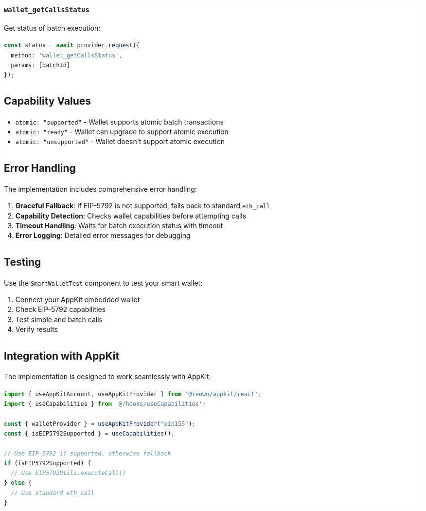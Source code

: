 ### `wallet_getCallsStatus`
Get status of batch execution:
```typescript
const status = await provider.request({
  method: 'wallet_getCallsStatus',
  params: [batchId]
});
```

## Capability Values

- `atomic: "supported"` - Wallet supports atomic batch transactions
- `atomic: "ready"` - Wallet can upgrade to support atomic execution
- `atomic: "unsupported"` - Wallet doesn't support atomic execution

## Error Handling

The implementation includes comprehensive error handling:

1. **Graceful Fallback**: If EIP-5792 is not supported, falls back to standard `eth_call`
2. **Capability Detection**: Checks wallet capabilities before attempting calls
3. **Timeout Handling**: Waits for batch execution status with timeout
4. **Error Logging**: Detailed error messages for debugging

## Testing

Use the `SmartWalletTest` component to test your smart wallet:

1. Connect your AppKit embedded wallet
2. Check EIP-5792 capabilities
3. Test simple and batch calls
4. Verify results

## Integration with AppKit

The implementation is designed to work seamlessly with AppKit:

```typescript
import { useAppKitAccount, useAppKitProvider } from '@reown/appkit/react';
import { useCapabilities } from '@/hooks/useCapabilities';

const { walletProvider } = useAppKitProvider("eip155");
const { isEIP5792Supported } = useCapabilities();

// Use EIP-5792 if supported, otherwise fallback
if (isEIP5792Supported) {
  // Use EIP5792Utils.executeCall()
} else {
  // Use standard eth_call
}
```
